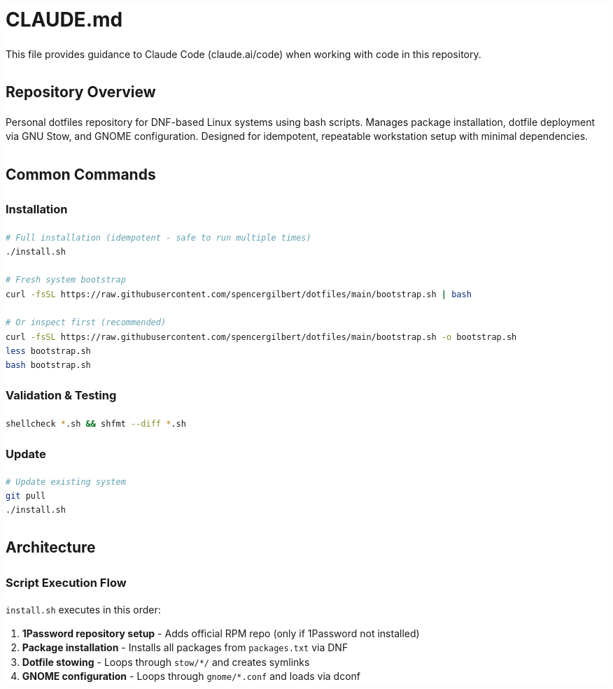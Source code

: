 # CLAUDE.md

This file provides guidance to Claude Code (claude.ai/code) when working with code in this repository.

## Repository Overview

Personal dotfiles repository for DNF-based Linux systems using bash scripts. Manages package installation, dotfile deployment via GNU Stow, and GNOME configuration. Designed for idempotent, repeatable workstation setup with minimal dependencies.

## Common Commands

### Installation

```bash
# Full installation (idempotent - safe to run multiple times)
./install.sh

# Fresh system bootstrap
curl -fsSL https://raw.githubusercontent.com/spencergilbert/dotfiles/main/bootstrap.sh | bash

# Or inspect first (recommended)
curl -fsSL https://raw.githubusercontent.com/spencergilbert/dotfiles/main/bootstrap.sh -o bootstrap.sh
less bootstrap.sh
bash bootstrap.sh
```

### Validation & Testing

```bash
shellcheck *.sh && shfmt --diff *.sh
```

### Update

```bash
# Update existing system
git pull
./install.sh
```

## Architecture

### Script Execution Flow

`install.sh` executes in this order:

1. **1Password repository setup** - Adds official RPM repo (only if 1Password not installed)
2. **Package installation** - Installs all packages from `packages.txt` via DNF
3. **Dotfile stowing** - Loops through `stow/*/` and creates symlinks
4. **GNOME configuration** - Loops through `gnome/*.conf` and loads via dconf

